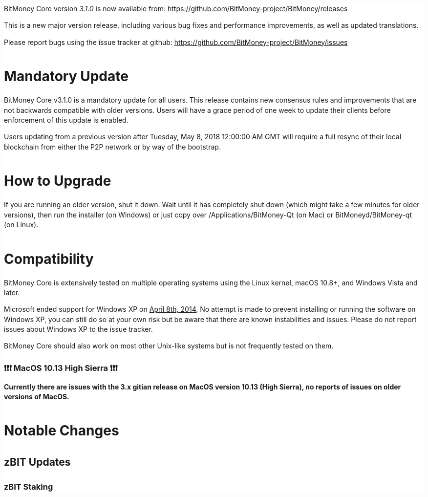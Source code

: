 BitMoney Core version *3.1.0* is now available from:  <https://github.com/BitMoney-project/BitMoney/releases>

This is a new major version release, including various bug fixes and performance improvements, as well as updated translations.

Please report bugs using the issue tracker at github: <https://github.com/BitMoney-project/BitMoney/issues>


Mandatory Update
==============

BitMoney Core v3.1.0 is a mandatory update for all users. This release contains new consensus rules and improvements that are not backwards compatible with older versions. Users will have a grace period of one week to update their clients before enforcement of this update is enabled.

Users updating from a previous version after Tuesday, May 8, 2018 12:00:00 AM GMT will require a full resync of their local blockchain from either the P2P network or by way of the bootstrap.

How to Upgrade
==============

If you are running an older version, shut it down. Wait until it has completely shut down (which might take a few minutes for older versions), then run the installer (on Windows) or just copy over /Applications/BitMoney-Qt (on Mac) or BitMoneyd/BitMoney-qt (on Linux).


Compatibility
==============

BitMoney Core is extensively tested on multiple operating systems using
the Linux kernel, macOS 10.8+, and Windows Vista and later.

Microsoft ended support for Windows XP on [April 8th, 2014](https://www.microsoft.com/en-us/WindowsForBusiness/end-of-xp-support),
No attempt is made to prevent installing or running the software on Windows XP, you
can still do so at your own risk but be aware that there are known instabilities and issues.
Please do not report issues about Windows XP to the issue tracker.

BitMoney Core should also work on most other Unix-like systems but is not
frequently tested on them.

### :exclamation::exclamation::exclamation: MacOS 10.13 High Sierra :exclamation::exclamation::exclamation:

**Currently there are issues with the 3.x gitian release on MacOS version 10.13 (High Sierra), no reports of issues on older versions of MacOS.**

 
Notable Changes
==============

zBIT Updates
--------------

### zBIT Staking
